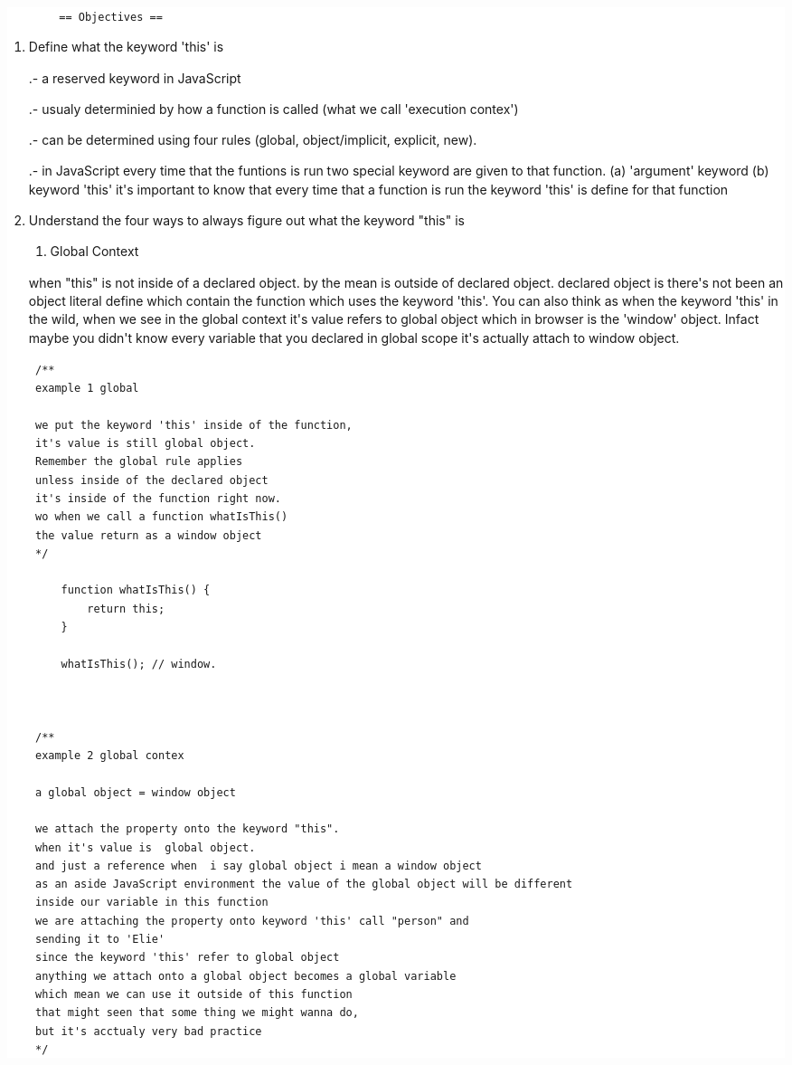             == Objectives ==

1.  Define what the keyword 'this' is

    .- a reserved keyword in JavaScript

    .- usualy determinied by how a function is called (what we call 'execution contex')

    .- can be determined using four rules (global, object/implicit, explicit, new).

    .- in JavaScript every time that the funtions is run two special keyword are given to that function. (a) 'argument' keyword (b) keyword 'this' it's important to know that every time that a function is run the keyword 'this' is define for that function



2. Understand the four ways to always figure out what the keyword "this" is

    1. Global Context

    when "this" is not inside of a declared object. by the mean is outside of declared object. declared object is there's not been an object literal define which contain the function which uses the keyword 'this'. You can also think as when the keyword 'this' in the wild, when we see in the global context it's value refers to global object which in browser is the 'window' object. Infact maybe you didn't know every variable that you declared in global scope it's actually attach to window object.

        /**
        example 1 global

        we put the keyword 'this' inside of the function,
        it's value is still global object.
        Remember the global rule applies 
        unless inside of the declared object
        it's inside of the function right now.
        wo when we call a function whatIsThis() 
        the value return as a window object
        */

            function whatIsThis() {
                return this;
            }

            whatIsThis(); // window.



        /**
        example 2 global contex

        a global object = window object

        we attach the property onto the keyword "this".
        when it's value is  global object.
        and just a reference when  i say global object i mean a window object
        as an aside JavaScript environment the value of the global object will be different
        inside our variable in this function 
        we are attaching the property onto keyword 'this' call "person" and 
        sending it to 'Elie'
        since the keyword 'this' refer to global object
        anything we attach onto a global object becomes a global variable
        which mean we can use it outside of this function
        that might seen that some thing we might wanna do,
        but it's acctualy very bad practice
        */
